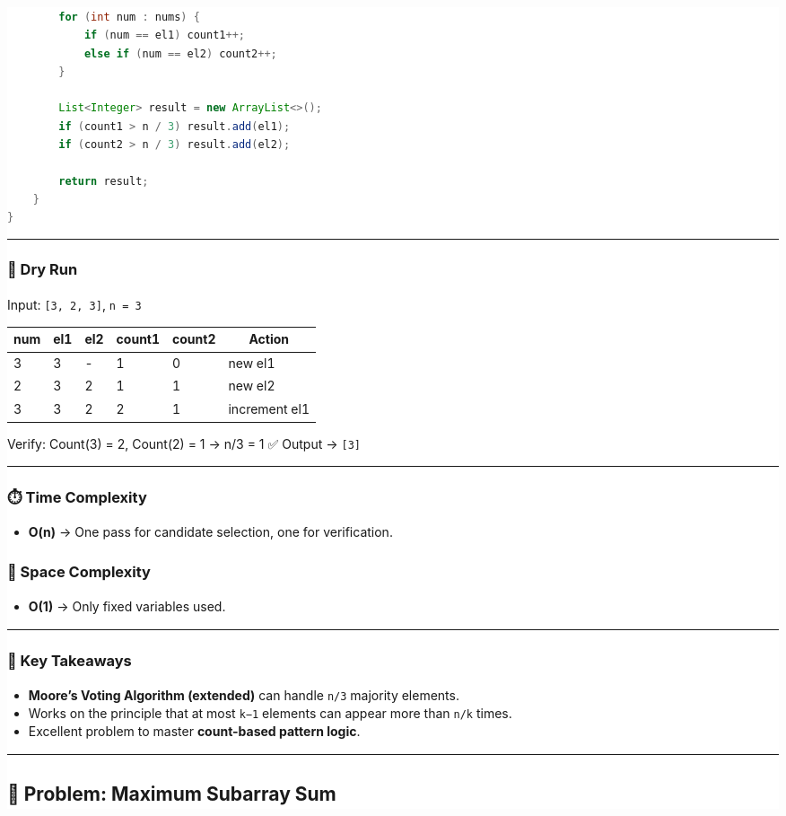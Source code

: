```java
        for (int num : nums) {
            if (num == el1) count1++;
            else if (num == el2) count2++;
        }

        List<Integer> result = new ArrayList<>();
        if (count1 > n / 3) result.add(el1);
        if (count2 > n / 3) result.add(el2);

        return result;
    }
}
```

---

### 🧮 Dry Run

Input: `[3, 2, 3]`, `n = 3`

| num | el1 | el2 | count1 | count2 | Action        |
| --- | --- | --- | ------ | ------ | ------------- |
| 3   | 3   | -   | 1      | 0      | new el1       |
| 2   | 3   | 2   | 1      | 1      | new el2       |
| 3   | 3   | 2   | 2      | 1      | increment el1 |

Verify:
Count(3) = 2, Count(2) = 1
→ n/3 = 1
✅ Output → `[3]`

---

### ⏱️ Time Complexity

* **O(n)** → One pass for candidate selection, one for verification.

### 💾 Space Complexity

* **O(1)** → Only fixed variables used.

---

### 🧩 Key Takeaways

* **Moore’s Voting Algorithm (extended)** can handle `n/3` majority elements.
* Works on the principle that at most `k−1` elements can appear more than `n/k` times.
* Excellent problem to master **count-based pattern logic**.

---
## 🧩 **Problem: Maximum Subarray Sum**
